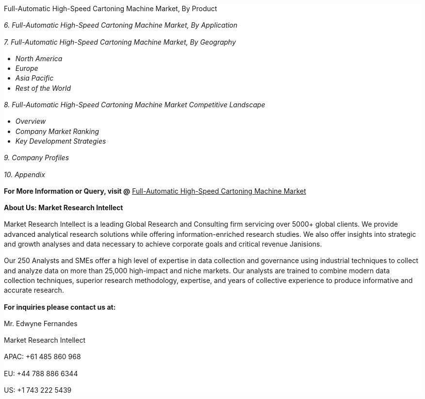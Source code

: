 Full-Automatic High-Speed Cartoning Machine Market, By Product</span></em></p><p><em><span class="font-[700]">6. Full-Automatic High-Speed Cartoning Machine Market, By Application</span></em></p><p><em><span class="font-[700]">7. Full-Automatic High-Speed Cartoning Machine Market, By Geography</span></em></p><ul><li><em><span class="">North America</span></em></li><li><em><span class="">Europe</span></em></li><li><em><span class="">Asia Pacific</span></em></li><li><em><span class="">Rest of the World</span></em></li></ul><p><em><span class="font-[700]">8. Full-Automatic High-Speed Cartoning Machine Market Competitive Landscape</span></em></p><ul><li><em><span class="">Overview</span></em></li><li><em><span class="">Company Market Ranking</span></em></li><li><em><span class="">Key Development Strategies</span></em></li></ul><p><em><span class="font-[700]">9. Company Profiles</span></em></p><p><em><span class="font-[700]">10. Appendix</span></em></p><p><span class="font-[700]"><strong>For More Information or Query, visit&nbsp;@</strong>&nbsp;</span><span class="font-[700]"><a href="https://www.marketresearchintellect.com/product/full-automatic-high-speed-cartoning-machine-market/?utm_source=Linkedin&utm_medium=838" target="_blank" data-tracking-control-name="article-ssr-frontend-pulse_little-text-block" data-tracking-will-navigate="" data-test-link="">Full-Automatic High-Speed Cartoning Machine Market</a></span></p><p><strong><span class="font-[700]">About Us: Market Research Intellect</span></strong></p><p><span class="">Market Research Intellect is a leading Global Research and Consulting firm servicing over 5000+ global clients. We provide advanced analytical research solutions while offering information-enriched research studies.&nbsp;</span>We also offer insights into strategic and growth analyses and data necessary to achieve corporate goals and critical revenue Janisions.</p><p><span class="">Our 250 Analysts and SMEs offer a high level of expertise in data collection and governance using industrial techniques to collect and analyze data on more than 25,000 high-impact and niche markets. Our analysts are trained to combine modern data collection techniques, superior research methodology, expertise, and years of collective experience to produce informative and accurate research.</span></p><p><strong>For inquiries please contact us at:</strong></p><p>Mr. Edwyne Fernandes</p><p>Market Research Intellect</p><p>APAC: +61 485 860 968</p><p>EU: +44 788 886 6344</p><p>US: +1 743 222 5439</p>
